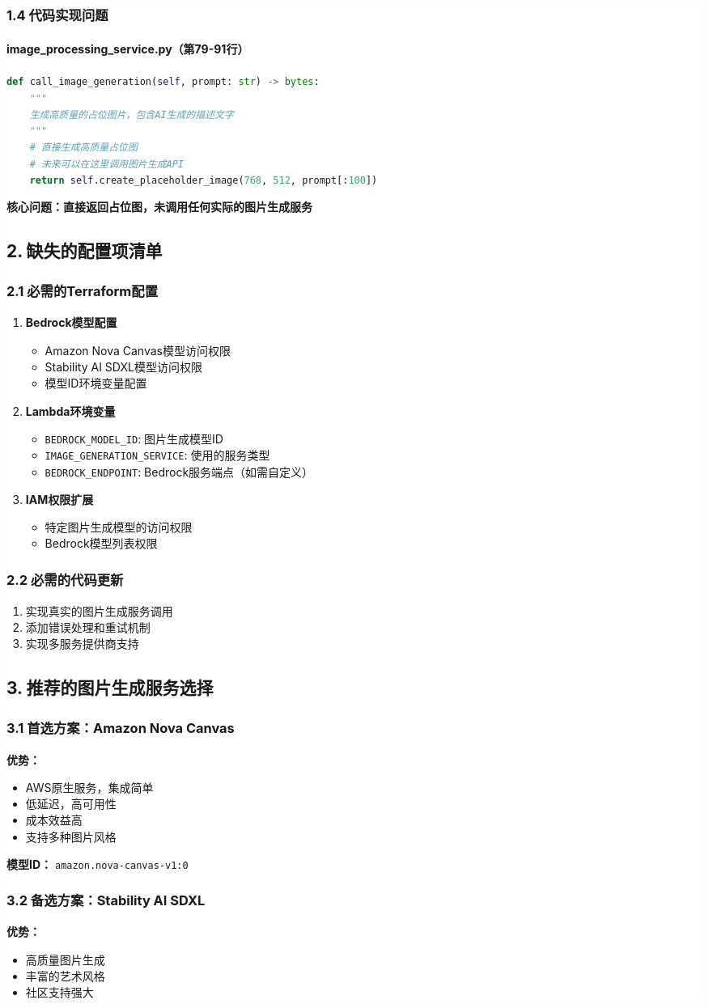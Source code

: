 ### 1.4 代码实现问题

#### image_processing_service.py（第79-91行）
```python
def call_image_generation(self, prompt: str) -> bytes:
    """
    生成高质量的占位图片，包含AI生成的描述文字
    """
    # 直接生成高质量占位图
    # 未来可以在这里调用图片生成API
    return self.create_placeholder_image(768, 512, prompt[:100])
```
**核心问题：直接返回占位图，未调用任何实际的图片生成服务**

## 2. 缺失的配置项清单

### 2.1 必需的Terraform配置
1. **Bedrock模型配置**
   - Amazon Nova Canvas模型访问权限
   - Stability AI SDXL模型访问权限
   - 模型ID环境变量配置

2. **Lambda环境变量**
   - `BEDROCK_MODEL_ID`: 图片生成模型ID
   - `IMAGE_GENERATION_SERVICE`: 使用的服务类型
   - `BEDROCK_ENDPOINT`: Bedrock服务端点（如需自定义）

3. **IAM权限扩展**
   - 特定图片生成模型的访问权限
   - Bedrock模型列表权限

### 2.2 必需的代码更新
1. 实现真实的图片生成服务调用
2. 添加错误处理和重试机制
3. 实现多服务提供商支持

## 3. 推荐的图片生成服务选择

### 3.1 首选方案：Amazon Nova Canvas
**优势：**
- AWS原生服务，集成简单
- 低延迟，高可用性
- 成本效益高
- 支持多种图片风格

**模型ID：** `amazon.nova-canvas-v1:0`

### 3.2 备选方案：Stability AI SDXL
**优势：**
- 高质量图片生成
- 丰富的艺术风格
- 社区支持强大
